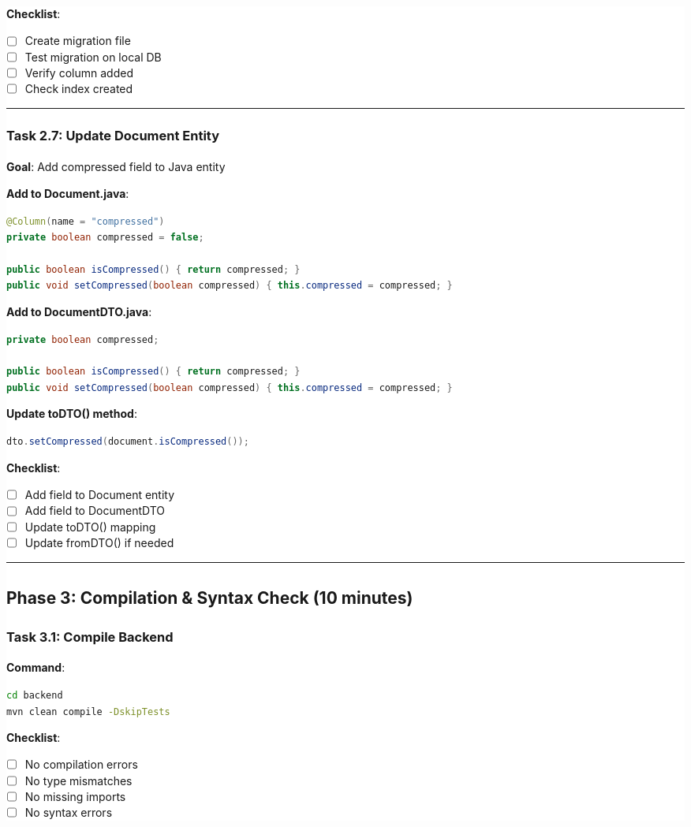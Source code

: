 **Checklist**:
- [ ] Create migration file
- [ ] Test migration on local DB
- [ ] Verify column added
- [ ] Check index created

---

### Task 2.7: Update Document Entity
**Goal**: Add compressed field to Java entity

**Add to Document.java**:
```java
@Column(name = "compressed")
private boolean compressed = false;

public boolean isCompressed() { return compressed; }
public void setCompressed(boolean compressed) { this.compressed = compressed; }
```

**Add to DocumentDTO.java**:
```java
private boolean compressed;

public boolean isCompressed() { return compressed; }
public void setCompressed(boolean compressed) { this.compressed = compressed; }
```

**Update toDTO() method**:
```java
dto.setCompressed(document.isCompressed());
```

**Checklist**:
- [ ] Add field to Document entity
- [ ] Add field to DocumentDTO
- [ ] Update toDTO() mapping
- [ ] Update fromDTO() if needed

---

## Phase 3: Compilation & Syntax Check (10 minutes)

### Task 3.1: Compile Backend
**Command**:
```bash
cd backend
mvn clean compile -DskipTests
```

**Checklist**:
- [ ] No compilation errors
- [ ] No type mismatches
- [ ] No missing imports
- [ ] No syntax errors
